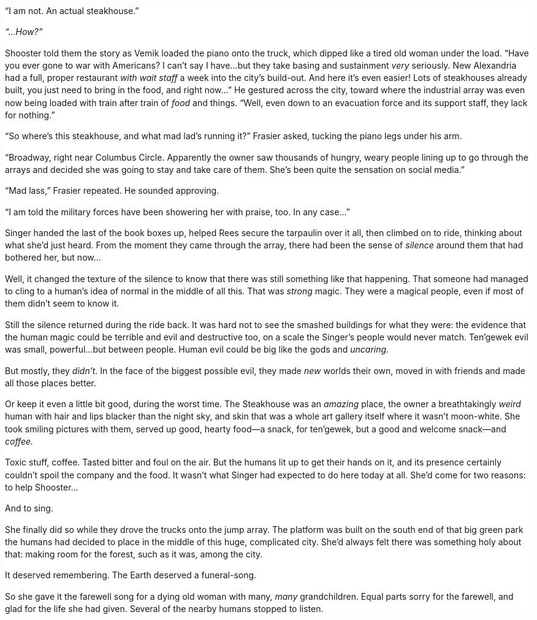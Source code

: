 “I am not. An actual steakhouse.”

*“...How?”*

Shooster told them the story as Vemik loaded the piano onto the truck, which dipped like a tired old woman under the load. “Have you ever gone to war with Americans? I can’t say I have…but they take basing and sustainment *very* seriously. New Alexandria had a full, proper restaurant *with wait staff* a week into the city’s build-out. And here it’s even easier! Lots of steakhouses already built, you just need to bring in the food, and right now…” He gestured across the city, toward where the industrial array was even now being loaded with train after train of *food* and things. “Well, even down to an evacuation force and its support staff, they lack for nothing.”

“So where’s this steakhouse, and what mad lad’s running it?” Frasier asked, tucking the piano legs under his arm.

“Broadway, right near Columbus Circle. Apparently the owner saw thousands of hungry, weary people lining up to go through the arrays and decided she was going to stay and take care of them. She’s been quite the sensation on social media.”

“Mad lass,” Frasier repeated. He sounded approving.

“I am told the military forces have been showering her with praise, too. In any case…”

Singer handed the last of the book boxes up, helped Rees secure the tarpaulin over it all, then climbed on to ride, thinking about what she’d just heard. From the moment they came through the array, there had been the sense of *silence* around them that had bothered her, but now…

Well, it changed the texture of the silence to know that there was still something like that happening. That someone had managed to cling to a human’s idea of normal in the middle of all this. That was *strong* magic. They were a magical people, even if most of them didn’t seem to know it.

Still the silence returned during the ride back. It was hard not to see the smashed buildings for what they were: the evidence that the human magic could be terrible and evil and destructive too, on a scale the Singer’s people would never match. Ten’gewek evil was small, powerful…but between people. Human evil could be big like the gods and *uncaring.*

But mostly, they *didn’t.* In the face of the biggest possible evil, they made *new* worlds their own, moved in with friends and made all those places better.

Or keep it even a little bit good, during the worst time. The Steakhouse was an *amazing* place, the owner a breathtakingly *weird* human with hair and lips blacker than the night sky, and skin that was a whole art gallery itself where it wasn’t moon-white. She took smiling pictures with them, served up good, hearty food—a snack, for ten’gewek, but a good and welcome snack—and *coffee.*

Toxic stuff, coffee. Tasted bitter and foul on the air. But the humans lit up to get their hands on it, and its presence certainly couldn’t spoil the company and the food. It wasn’t what Singer had expected to do here today at all. She’d come for two reasons: to help Shooster…

And to sing.

She finally did so while they drove the trucks onto the jump array. The platform was built on the south end of that big green park the humans had decided to place in the middle of this huge, complicated city. She’d always felt there was something holy about that: making room for the forest, such as it was, among the city. 

It deserved remembering. The Earth deserved a funeral-song.

So she gave it the farewell song for a dying old woman with many, *many* grandchildren. Equal parts sorry for the farewell, and glad for the life she had given. Several of the nearby humans stopped to listen.
